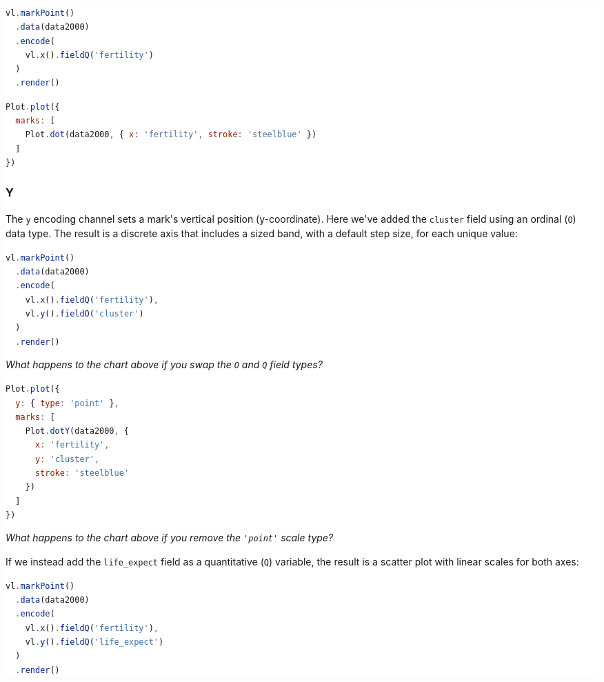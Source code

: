 ```js echo
vl.markPoint()
  .data(data2000)
  .encode(
    vl.x().fieldQ('fertility')
  )
  .render()
```

```js echo
Plot.plot({
  marks: [
    Plot.dot(data2000, { x: 'fertility', stroke: 'steelblue' })
  ]
})
```

### Y

The `y` encoding channel sets a mark's vertical position (y-coordinate). Here we've added the `cluster` field using an ordinal (`O`) data type. The result is a discrete axis that includes a sized band, with a default step size, for each unique value:

```js echo
vl.markPoint()
  .data(data2000)
  .encode(
    vl.x().fieldQ('fertility'),
    vl.y().fieldO('cluster')
  )
  .render()
```

_What happens to the chart above if you swap the `O` and `Q` field types?_

```js echo
Plot.plot({
  y: { type: 'point' },
  marks: [
    Plot.dotY(data2000, {
      x: 'fertility',
      y: 'cluster',
      stroke: 'steelblue'
    })
  ]
})
```

_What happens to the chart above if you remove the `'point'` scale type?_

If we instead add the `life_expect` field as a quantitative (`Q`) variable, the result is a scatter plot with linear scales for both axes:

```js echo
vl.markPoint()
  .data(data2000)
  .encode(
    vl.x().fieldQ('fertility'),
    vl.y().fieldQ('life_expect')
  )
  .render()
```

